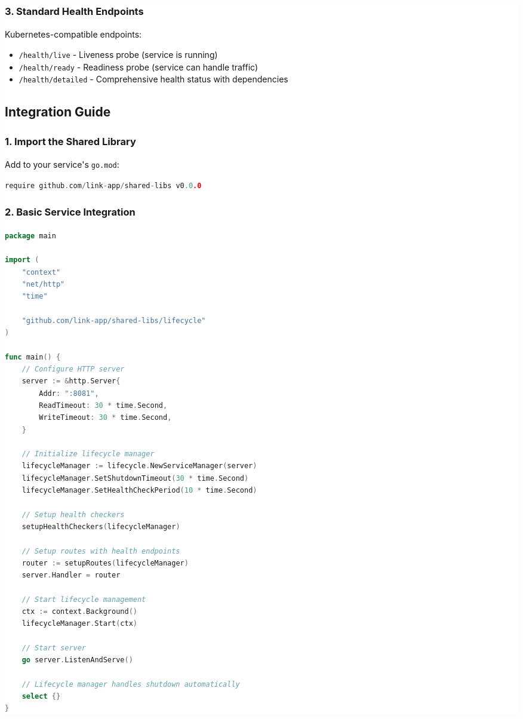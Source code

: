 ### 3. Standard Health Endpoints
Kubernetes-compatible endpoints:
- `/health/live` - Liveness probe (service is running)
- `/health/ready` - Readiness probe (service can handle traffic)
- `/health/detailed` - Comprehensive health status with dependencies

## Integration Guide

### 1. Import the Shared Library

Add to your service's `go.mod`:
```go
require github.com/link-app/shared-libs v0.0.0
```

### 2. Basic Service Integration

```go
package main

import (
    "context"
    "net/http"
    "time"

    "github.com/link-app/shared-libs/lifecycle"
)

func main() {
    // Configure HTTP server
    server := &http.Server{
        Addr: ":8081",
        ReadTimeout: 30 * time.Second,
        WriteTimeout: 30 * time.Second,
    }

    // Initialize lifecycle manager
    lifecycleManager := lifecycle.NewServiceManager(server)
    lifecycleManager.SetShutdownTimeout(30 * time.Second)
    lifecycleManager.SetHealthCheckPeriod(10 * time.Second)

    // Setup health checkers
    setupHealthCheckers(lifecycleManager)

    // Setup routes with health endpoints
    router := setupRoutes(lifecycleManager)
    server.Handler = router

    // Start lifecycle management
    ctx := context.Background()
    lifecycleManager.Start(ctx)

    // Start server
    go server.ListenAndServe()

    // Lifecycle manager handles shutdown automatically
    select {}
}
```
